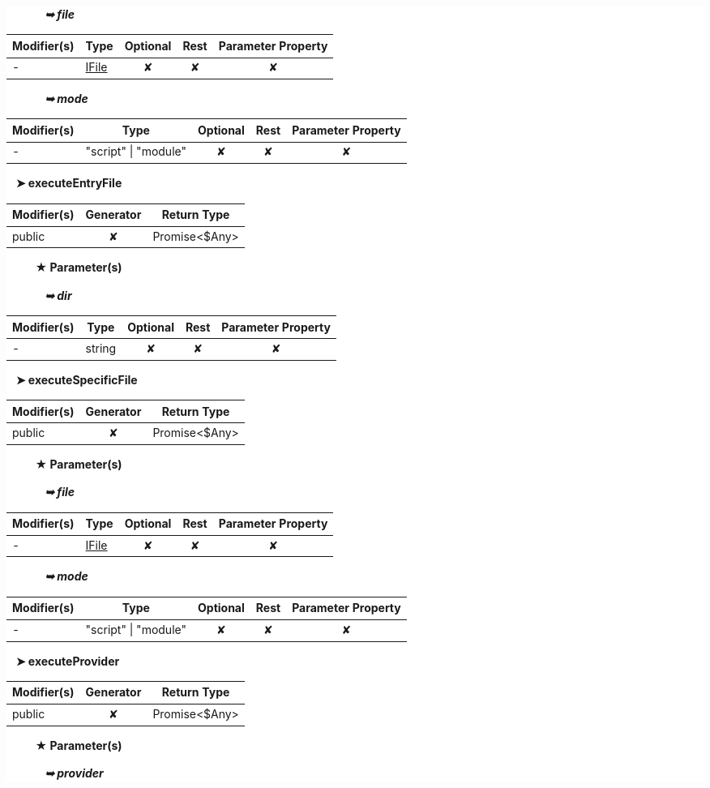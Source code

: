 &nbsp;&nbsp;&nbsp;&nbsp;&nbsp;&nbsp;&nbsp;&nbsp;&nbsp;&nbsp;&nbsp; _**&#10149; file**_

| Modifier(s)                              | Type                        | Optional                           | Rest                          | Parameter Property                          |
|------------------------------------------|-----------------------------|:----------------------------------:|:-----------------------------:|:-------------------------------------------:|
| - | [IFile](https://shahabganji.gitbook.io/sample/aot/system/interface/interfaces/ifile) | ✘  | ✘ | ✘ |

&nbsp;&nbsp;&nbsp;&nbsp;&nbsp;&nbsp;&nbsp;&nbsp;&nbsp;&nbsp;&nbsp; _**&#10149; mode**_

| Modifier(s)                              | Type                        | Optional                           | Rest                          | Parameter Property                          |
|------------------------------------------|-----------------------------|:----------------------------------:|:-----------------------------:|:-------------------------------------------:|
| - | "script" &#124; "module" | ✘  | ✘ | ✘ |

&nbsp;&nbsp; **&#10148; executeEntryFile**

| Modifier(s)                              | Generator                          | Return Type                       |
|------------------------------------------|:----------------------------------:|-----------------------------------|
| public | ✘ | Promise&lt;$Any&gt; |

&nbsp;&nbsp;&nbsp;&nbsp;&nbsp;&nbsp;&nbsp;&nbsp; **&#9733; Parameter(s)**

&nbsp;&nbsp;&nbsp;&nbsp;&nbsp;&nbsp;&nbsp;&nbsp;&nbsp;&nbsp;&nbsp; _**&#10149; dir**_

| Modifier(s)                              | Type                        | Optional                           | Rest                          | Parameter Property                          |
|------------------------------------------|-----------------------------|:----------------------------------:|:-----------------------------:|:-------------------------------------------:|
| - | string | ✘  | ✘ | ✘ |

&nbsp;&nbsp; **&#10148; executeSpecificFile**

| Modifier(s)                              | Generator                          | Return Type                       |
|------------------------------------------|:----------------------------------:|-----------------------------------|
| public | ✘ | Promise&lt;$Any&gt; |

&nbsp;&nbsp;&nbsp;&nbsp;&nbsp;&nbsp;&nbsp;&nbsp; **&#9733; Parameter(s)**

&nbsp;&nbsp;&nbsp;&nbsp;&nbsp;&nbsp;&nbsp;&nbsp;&nbsp;&nbsp;&nbsp; _**&#10149; file**_

| Modifier(s)                              | Type                        | Optional                           | Rest                          | Parameter Property                          |
|------------------------------------------|-----------------------------|:----------------------------------:|:-----------------------------:|:-------------------------------------------:|
| - | [IFile](https://shahabganji.gitbook.io/sample/aot/system/interface/interfaces/ifile) | ✘  | ✘ | ✘ |

&nbsp;&nbsp;&nbsp;&nbsp;&nbsp;&nbsp;&nbsp;&nbsp;&nbsp;&nbsp;&nbsp; _**&#10149; mode**_

| Modifier(s)                              | Type                        | Optional                           | Rest                          | Parameter Property                          |
|------------------------------------------|-----------------------------|:----------------------------------:|:-----------------------------:|:-------------------------------------------:|
| - | "script" &#124; "module" | ✘  | ✘ | ✘ |

&nbsp;&nbsp; **&#10148; executeProvider**

| Modifier(s)                              | Generator                          | Return Type                       |
|------------------------------------------|:----------------------------------:|-----------------------------------|
| public | ✘ | Promise&lt;$Any&gt; |

&nbsp;&nbsp;&nbsp;&nbsp;&nbsp;&nbsp;&nbsp;&nbsp; **&#9733; Parameter(s)**

&nbsp;&nbsp;&nbsp;&nbsp;&nbsp;&nbsp;&nbsp;&nbsp;&nbsp;&nbsp;&nbsp; _**&#10149; provider**_
